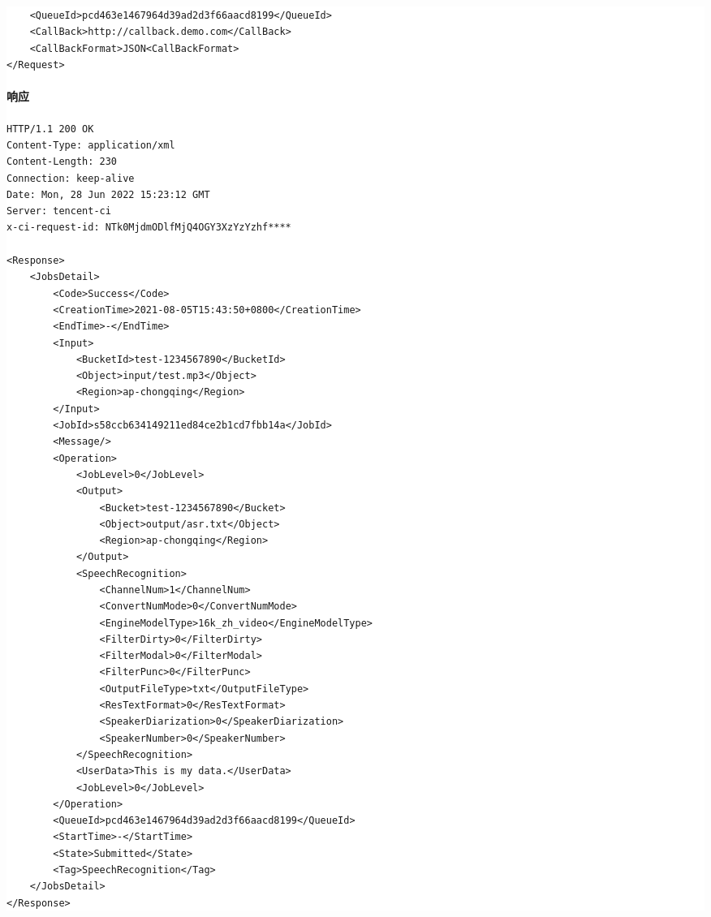 ```shell
    <QueueId>pcd463e1467964d39ad2d3f66aacd8199</QueueId>
    <CallBack>http://callback.demo.com</CallBack>
    <CallBackFormat>JSON<CallBackFormat>
</Request>
```

#### 响应

```shell
HTTP/1.1 200 OK
Content-Type: application/xml
Content-Length: 230
Connection: keep-alive
Date: Mon, 28 Jun 2022 15:23:12 GMT
Server: tencent-ci
x-ci-request-id: NTk0MjdmODlfMjQ4OGY3XzYzYzhf****

<Response>
    <JobsDetail>
        <Code>Success</Code>
        <CreationTime>2021-08-05T15:43:50+0800</CreationTime>
        <EndTime>-</EndTime>
        <Input>
            <BucketId>test-1234567890</BucketId>
            <Object>input/test.mp3</Object>
            <Region>ap-chongqing</Region>
        </Input>
        <JobId>s58ccb634149211ed84ce2b1cd7fbb14a</JobId>
        <Message/>
        <Operation>
            <JobLevel>0</JobLevel>
            <Output>
                <Bucket>test-1234567890</Bucket>
                <Object>output/asr.txt</Object>
                <Region>ap-chongqing</Region>
            </Output>
            <SpeechRecognition>
                <ChannelNum>1</ChannelNum>
                <ConvertNumMode>0</ConvertNumMode>
                <EngineModelType>16k_zh_video</EngineModelType>
                <FilterDirty>0</FilterDirty>
                <FilterModal>0</FilterModal>
                <FilterPunc>0</FilterPunc>
                <OutputFileType>txt</OutputFileType>
                <ResTextFormat>0</ResTextFormat>
                <SpeakerDiarization>0</SpeakerDiarization>
                <SpeakerNumber>0</SpeakerNumber>
            </SpeechRecognition>
            <UserData>This is my data.</UserData>
            <JobLevel>0</JobLevel>
        </Operation>
        <QueueId>pcd463e1467964d39ad2d3f66aacd8199</QueueId>
        <StartTime>-</StartTime>
        <State>Submitted</State>
        <Tag>SpeechRecognition</Tag>
    </JobsDetail>
</Response>
```
